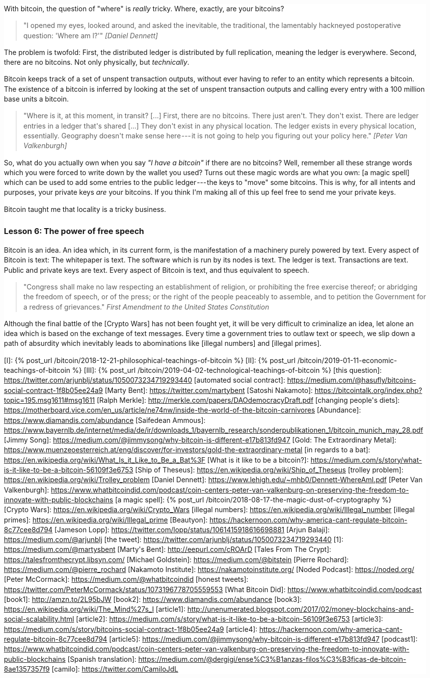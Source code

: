 With bitcoin, the question of "where" is *really* tricky. Where,
exactly, are your bitcoins?

> "I opened my eyes, looked around, and asked the inevitable, the
> traditional, the lamentably hackneyed postoperative question: 'Where
> am l?'"
> <cite>[Daniel Dennett]</cite>

The problem is twofold: First, the distributed ledger is distributed by
full replication, meaning the ledger is everywhere. Second, there are no
bitcoins. Not only physically, but *technically*.

Bitcoin keeps track of a set of unspent transaction outputs, without
ever having to refer to an entity which represents a bitcoin. The
existence of a bitcoin is inferred by looking at the set of unspent
transaction outputs and calling every entry with a 100 million base
units a bitcoin.

> "Where is it, at this moment, in transit? [...] First, there are no
> bitcoins. There just aren't. They don't exist. There are ledger
> entries in a ledger that's shared [...] They don't exist in any
> physical location. The ledger exists in every physical location,
> essentially. Geography doesn't make sense here --- it is not going to
> help you figuring out your policy here."
> <cite>[Peter Van Valkenburgh]</cite>

So, what do you actually own when you say *"I have a bitcoin"* if there
are no bitcoins? Well, remember all these strange words which you were
forced to write down by the wallet you used? Turns out these magic words
are what you own: [a magic spell] which can be used to add some entries
to the public ledger --- the keys to "move" some bitcoins. This is why,
for all intents and purposes, your private keys *are* your bitcoins. If
you think I'm making all of this up feel free to send me your private
keys.

Bitcoin taught me that locality is a tricky business.

### Lesson 6: The power of free speech

Bitcoin is an idea. An idea which, in its current form, is the
manifestation of a machinery purely powered by text. Every aspect of
Bitcoin is text: The whitepaper is text. The software which is run by
its nodes is text. The ledger is text. Transactions are text. Public and
private keys are text. Every aspect of Bitcoin is text, and thus
equivalent to speech.

> "Congress shall make no law respecting an establishment of religion,
> or prohibiting the free exercise thereof; or abridging the freedom of
> speech, or of the press; or the right of the people peaceably to
> assemble, and to petition the Government for a redress of grievances."
> <cite>First Amendment to the United States Constitution</cite>

Although the final battle of the [Crypto Wars] has not been fought yet,
it will be very difficult to criminalize an idea, let alone an idea
which is based on the exchange of text messages. Every time a government
tries to outlaw text or speech, we slip down a path of absurdity which
inevitably leads to abominations like [illegal numbers] and [illegal
primes].


[I]: {% post_url /bitcoin/2018-12-21-philosophical-teachings-of-bitcoin %}
[II]: {% post_url /bitcoin/2019-01-11-economic-teachings-of-bitcoin %}
[III]: {% post_url /bitcoin/2019-04-02-technological-teachings-of-bitcoin %}
[this question]: https://twitter.com/arjunblj/status/1050073234719293440
[automated social contract]: https://medium.com/@hasufly/bitcoins-social-contract-1f8b05ee24a9
[Marty Bent]: https://twitter.com/martybent
[Satoshi Nakamoto]: https://bitcointalk.org/index.php?topic=195.msg1611#msg1611
[Ralph Merkle]: http://merkle.com/papers/DAOdemocracyDraft.pdf
[changing people's diets]: https://motherboard.vice.com/en_us/article/ne74nw/inside-the-world-of-the-bitcoin-carnivores
[Abundance]: https://www.diamandis.com/abundance
[Saifedean Ammous]: https://www.bayernlb.de/internet/media/de/ir/downloads_1/bayernlb_research/sonderpublikationen_1/bitcoin_munich_may_28.pdf
[Jimmy Song]: https://medium.com/@jimmysong/why-bitcoin-is-different-e17b813fd947
[Gold: The Extraordinary Metal]: https://www.muenzeoesterreich.at/eng/discover/for-investors/gold-the-extraordinary-metal
[in regards to a bat]: https://en.wikipedia.org/wiki/What_Is_it_Like_to_Be_a_Bat%3F
[What is it like to be a bitcoin?]: https://medium.com/s/story/what-is-it-like-to-be-a-bitcoin-56109f3e6753
[Ship of Theseus]: https://en.wikipedia.org/wiki/Ship_of_Theseus
[trolley problem]: https://en.wikipedia.org/wiki/Trolley_problem
[Daniel Dennett]: https://www.lehigh.edu/~mhb0/Dennett-WhereAmI.pdf
[Peter Van Valkenburgh]: https://www.whatbitcoindid.com/podcast/coin-centers-peter-van-valkenburg-on-preserving-the-freedom-to-innovate-with-public-blockchains
[a magic spell]: {% post_url /bitcoin/2018-08-17-the-magic-dust-of-cryptography %}  
[Crypto Wars]: https://en.wikipedia.org/wiki/Crypto_Wars
[illegal numbers]: https://en.wikipedia.org/wiki/Illegal_number
[illegal primes]: https://en.wikipedia.org/wiki/Illegal_prime
[Beautyon]: https://hackernoon.com/why-america-cant-regulate-bitcoin-8c77cee8d794
[Jameson Lopp]: https://twitter.com/lopp/status/1061415918616698881
[Arjun Balaji]: https://medium.com/@arjunblj
[the tweet]: https://twitter.com/arjunblj/status/1050073234719293440
[1]: https://medium.com/@martysbent
[Marty's Ƀent]: http://eepurl.com/cROArD
[Tales From The Crypt]: https://talesfromthecrypt.libsyn.com/
[Michael Goldstein]: https://medium.com/@bitstein
[Pierre Rochard]: https://medium.com/@pierre_rochard
[Nakamoto Institute]: https://nakamotoinstitute.org/
[Noded Podcast]: https://noded.org/
[Peter McCormack]: https://medium.com/@whatbitcoindid
[honest tweets]: https://twitter.com/PeterMcCormack/status/1073196778705559553
[What Bitcoin Did]: https://www.whatbitcoindid.com/podcast
[book1]: http://amzn.to/2L95bJW
[book2]: https://www.diamandis.com/abundance
[book3]: https://en.wikipedia.org/wiki/The_Mind%27s_I
[article1]: http://unenumerated.blogspot.com/2017/02/money-blockchains-and-social-scalability.html
[article2]: https://medium.com/s/story/what-is-it-like-to-be-a-bitcoin-56109f3e6753
[article3]: https://medium.com/s/story/bitcoins-social-contract-1f8b05ee24a9
[article4]: https://hackernoon.com/why-america-cant-regulate-bitcoin-8c77cee8d794
[article5]: https://medium.com/@jimmysong/why-bitcoin-is-different-e17b813fd947
[podcast1]: https://www.whatbitcoindid.com/podcast/coin-centers-peter-van-valkenburg-on-preserving-the-freedom-to-innovate-with-public-blockchains
[Spanish translation]: https://medium.com/@dergigi/ense%C3%B1anzas-filos%C3%B3ficas-de-bitcoin-8ae1357357f9
[camilo]: https://twitter.com/CamiloJdL